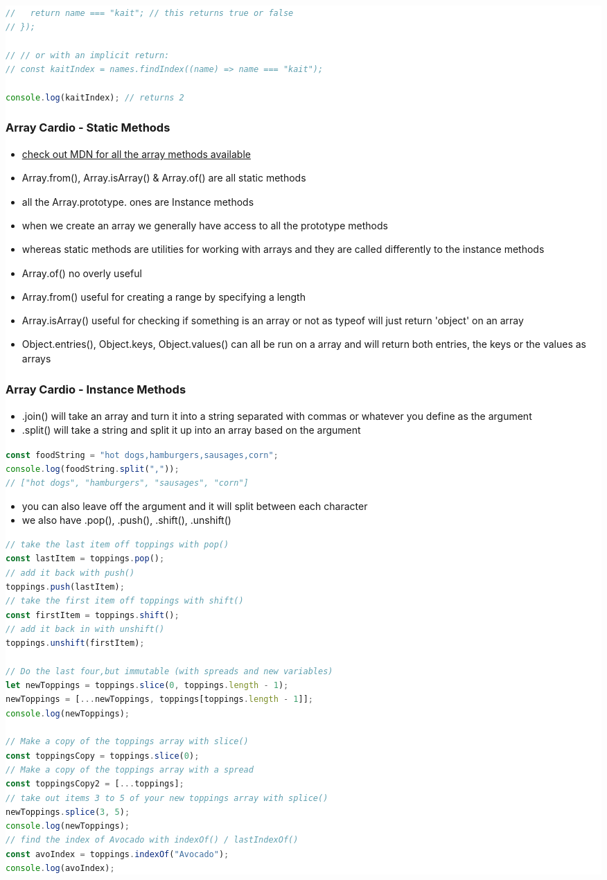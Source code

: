```javascript
//   return name === "kait"; // this returns true or false
// });

// // or with an implicit return:
// const kaitIndex = names.findIndex((name) => name === "kait");

console.log(kaitIndex); // returns 2
```

### Array Cardio - Static Methods

- [check out MDN for all the array methods available](https://developer.mozilla.org/en-US/docs/Web/JavaScript/Reference/Global_Objects/Array)

- Array.from(), Array.isArray() & Array.of() are all static methods
- all the Array.prototype. ones are Instance methods
- when we create an array we generally have access to all the prototype methods
- whereas static methods are utilities for working with arrays and they are called differently to the instance methods
- Array.of() no overly useful
- Array.from() useful for creating a range by specifying a length
- Array.isArray() useful for checking if something is an array or not as typeof will just return 'object' on an array
- Object.entries(), Object.keys, Object.values() can all be run on a array and will return both entries, the keys or the values as arrays

### Array Cardio - Instance Methods

- .join() will take an array and turn it into a string separated with commas or whatever you define as the argument
- .split() will take a string and split it up into an array based on the argument

```javascript
const foodString = "hot dogs,hamburgers,sausages,corn";
console.log(foodString.split(","));
// ["hot dogs", "hamburgers", "sausages", "corn"]
```

- you can also leave off the argument and it will split between each character
- we also have .pop(), .push(), .shift(), .unshift()

```javascript
// take the last item off toppings with pop()
const lastItem = toppings.pop();
// add it back with push()
toppings.push(lastItem);
// take the first item off toppings with shift()
const firstItem = toppings.shift();
// add it back in with unshift()
toppings.unshift(firstItem);

// Do the last four,but immutable (with spreads and new variables)
let newToppings = toppings.slice(0, toppings.length - 1);
newToppings = [...newToppings, toppings[toppings.length - 1]];
console.log(newToppings);

// Make a copy of the toppings array with slice()
const toppingsCopy = toppings.slice(0);
// Make a copy of the toppings array with a spread
const toppingsCopy2 = [...toppings];
// take out items 3 to 5 of your new toppings array with splice()
newToppings.splice(3, 5);
console.log(newToppings);
// find the index of Avocado with indexOf() / lastIndexOf()
const avoIndex = toppings.indexOf("Avocado");
console.log(avoIndex);
```